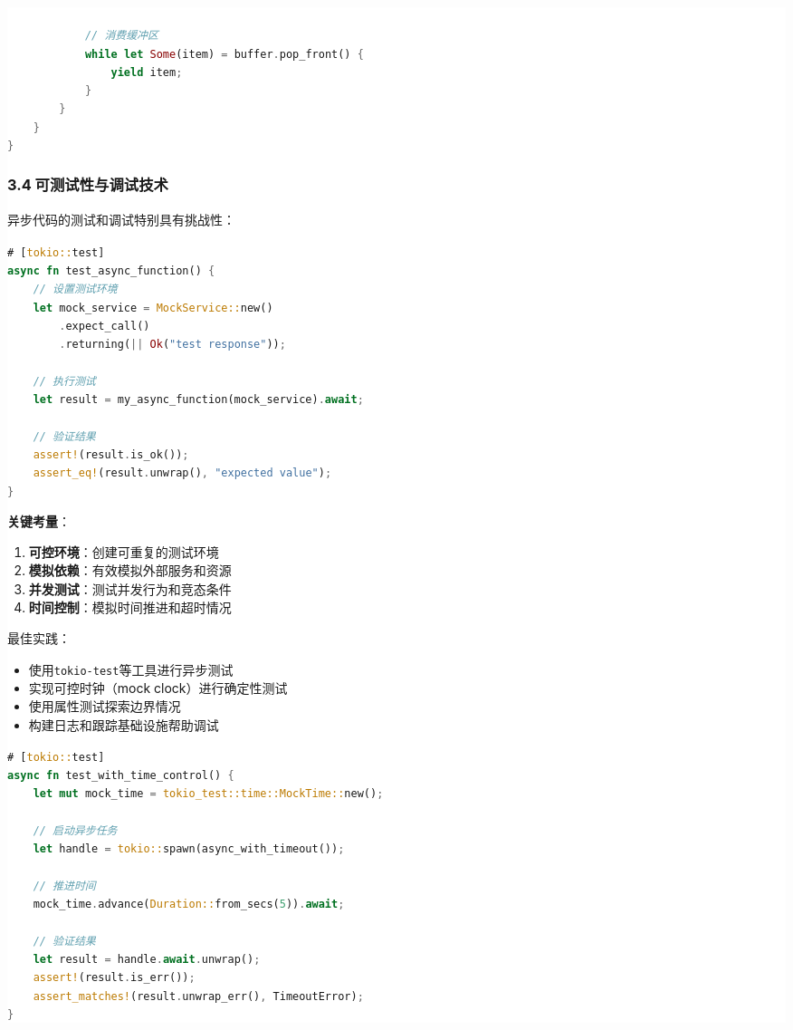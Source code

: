 ```rust
            
            // 消费缓冲区
            while let Some(item) = buffer.pop_front() {
                yield item;
            }
        }
    }
}
```

### 3.4 可测试性与调试技术

异步代码的测试和调试特别具有挑战性：

```rust
# [tokio::test]
async fn test_async_function() {
    // 设置测试环境
    let mock_service = MockService::new()
        .expect_call()
        .returning(|| Ok("test response"));
    
    // 执行测试
    let result = my_async_function(mock_service).await;
    
    // 验证结果
    assert!(result.is_ok());
    assert_eq!(result.unwrap(), "expected value");
}
```

**关键考量**：

1. **可控环境**：创建可重复的测试环境
2. **模拟依赖**：有效模拟外部服务和资源
3. **并发测试**：测试并发行为和竞态条件
4. **时间控制**：模拟时间推进和超时情况

最佳实践：

- 使用`tokio-test`等工具进行异步测试
- 实现可控时钟（mock clock）进行确定性测试
- 使用属性测试探索边界情况
- 构建日志和跟踪基础设施帮助调试

```rust
# [tokio::test]
async fn test_with_time_control() {
    let mut mock_time = tokio_test::time::MockTime::new();
    
    // 启动异步任务
    let handle = tokio::spawn(async_with_timeout());
    
    // 推进时间
    mock_time.advance(Duration::from_secs(5)).await;
    
    // 验证结果
    let result = handle.await.unwrap();
    assert!(result.is_err());
    assert_matches!(result.unwrap_err(), TimeoutError);
}
```
